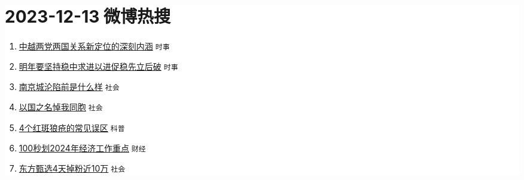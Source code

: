 # 2023-12-13 微博热搜 
1. [中越两党两国关系新定位的深刻内涵](https://m.weibo.cn/search?containerid=100103type%3D1%26t%3D10%26q%3D%23%E4%B8%AD%E8%B6%8A%E4%B8%A4%E5%85%9A%E4%B8%A4%E5%9B%BD%E5%85%B3%E7%B3%BB%E6%96%B0%E5%AE%9A%E4%BD%8D%E7%9A%84%E6%B7%B1%E5%88%BB%E5%86%85%E6%B6%B5%23&stream_entry_id=51&isnewpage=1&extparam=seat%3D1%26filter_type%3Drealtimehot%26stream_entry_id%3D51%26dgr%3D0%26c_type%3D51%26pos%3D0%26q%3D%2523%25E4%25B8%25AD%25E8%25B6%258A%25E4%25B8%25A4%25E5%2585%259A%25E4%25B8%25A4%25E5%259B%25BD%25E5%2585%25B3%25E7%25B3%25BB%25E6%2596%25B0%25E5%25AE%259A%25E4%25BD%258D%25E7%259A%2584%25E6%25B7%25B1%25E5%2588%25BB%25E5%2586%2585%25E6%25B6%25B5%2523%26cate%3D10103%26display_time%3D1702473160%26pre_seqid%3D17024731604440554397) `时事` 

2. [明年要坚持稳中求进以进促稳先立后破](https://m.weibo.cn/search?containerid=100103type%3D1%26t%3D10%26q%3D%23%E6%98%8E%E5%B9%B4%E8%A6%81%E5%9D%9A%E6%8C%81%E7%A8%B3%E4%B8%AD%E6%B1%82%E8%BF%9B%E4%BB%A5%E8%BF%9B%E4%BF%83%E7%A8%B3%E5%85%88%E7%AB%8B%E5%90%8E%E7%A0%B4%23&stream_entry_id=31&isnewpage=1&extparam=seat%3D1%26filter_type%3Drealtimehot%26band_rank%3D1%26q%3D%2523%25E6%2598%258E%25E5%25B9%25B4%25E8%25A6%2581%25E5%259D%259A%25E6%258C%2581%25E7%25A8%25B3%25E4%25B8%25AD%25E6%25B1%2582%25E8%25BF%259B%25E4%25BB%25A5%25E8%25BF%259B%25E4%25BF%2583%25E7%25A8%25B3%25E5%2585%2588%25E7%25AB%258B%25E5%2590%258E%25E7%25A0%25B4%2523%26pos%3D0%26lcate%3D5001%26stream_entry_id%3D31%26flag%3D0%26dgr%3D0%26c_type%3D31%26realpos%3D1%26cate%3D5001%26display_time%3D1702473160%26pre_seqid%3D17024731604440554397) `时事` 

3. [南京城沦陷前是什么样](https://m.weibo.cn/search?containerid=100103type%3D1%26t%3D10%26q%3D%23%E5%8D%97%E4%BA%AC%E5%9F%8E%E6%B2%A6%E9%99%B7%E5%89%8D%E6%98%AF%E4%BB%80%E4%B9%88%E6%A0%B7%23&stream_entry_id=31&isnewpage=1&extparam=seat%3D1%26filter_type%3Drealtimehot%26band_rank%3D2%26q%3D%2523%25E5%258D%2597%25E4%25BA%25AC%25E5%259F%258E%25E6%25B2%25A6%25E9%2599%25B7%25E5%2589%258D%25E6%2598%25AF%25E4%25BB%2580%25E4%25B9%2588%25E6%25A0%25B7%2523%26pos%3D1%26lcate%3D5001%26stream_entry_id%3D31%26flag%3D1%26dgr%3D0%26c_type%3D31%26realpos%3D2%26cate%3D5001%26display_time%3D1702473160%26pre_seqid%3D17024731604440554397) `社会` 

4. [以国之名悼我同胞](https://m.weibo.cn/search?containerid=100103type%3D1%26t%3D10%26q%3D%23%E4%BB%A5%E5%9B%BD%E4%B9%8B%E5%90%8D%E6%82%BC%E6%88%91%E5%90%8C%E8%83%9E%23&stream_entry_id=31&isnewpage=1&extparam=seat%3D1%26filter_type%3Drealtimehot%26band_rank%3D3%26q%3D%2523%25E4%25BB%25A5%25E5%259B%25BD%25E4%25B9%258B%25E5%2590%258D%25E6%2582%25BC%25E6%2588%2591%25E5%2590%258C%25E8%2583%259E%2523%26pos%3D2%26lcate%3D5001%26stream_entry_id%3D31%26flag%3D0%26dgr%3D0%26c_type%3D31%26realpos%3D3%26cate%3D5001%26display_time%3D1702473160%26pre_seqid%3D17024731604440554397) `社会` 

5. [4个红斑狼疮的常见误区](https://m.weibo.cn/search?containerid=100103type%3D1%26t%3D10%26q%3D%234%E4%B8%AA%E7%BA%A2%E6%96%91%E7%8B%BC%E7%96%AE%E7%9A%84%E5%B8%B8%E8%A7%81%E8%AF%AF%E5%8C%BA%23&stream_entry_id=31&isnewpage=1&extparam=seat%3D1%26filter_type%3Drealtimehot%26band_rank%3D4%26q%3D%25234%25E4%25B8%25AA%25E7%25BA%25A2%25E6%2596%2591%25E7%258B%25BC%25E7%2596%25AE%25E7%259A%2584%25E5%25B8%25B8%25E8%25A7%2581%25E8%25AF%25AF%25E5%258C%25BA%2523%26pos%3D3%26lcate%3D5001%26stream_entry_id%3D31%26flag%3D1%26dgr%3D0%26c_type%3D31%26realpos%3D4%26cate%3D5001%26display_time%3D1702473160%26pre_seqid%3D17024731604440554397) `科普` 

6. [100秒划2024年经济工作重点](https://m.weibo.cn/search?containerid=100103type%3D1%26t%3D10%26q%3D%23100%E7%A7%92%E5%88%922024%E5%B9%B4%E7%BB%8F%E6%B5%8E%E5%B7%A5%E4%BD%9C%E9%87%8D%E7%82%B9%23&stream_entry_id=31&isnewpage=1&extparam=seat%3D1%26filter_type%3Drealtimehot%26band_rank%3D5%26q%3D%2523100%25E7%25A7%2592%25E5%2588%25922024%25E5%25B9%25B4%25E7%25BB%258F%25E6%25B5%258E%25E5%25B7%25A5%25E4%25BD%259C%25E9%2587%258D%25E7%2582%25B9%2523%26pos%3D4%26lcate%3D5001%26stream_entry_id%3D31%26flag%3D1%26dgr%3D0%26c_type%3D31%26realpos%3D5%26cate%3D5001%26display_time%3D1702473160%26pre_seqid%3D17024731604440554397) `财经` 

7. [东方甄选4天掉粉近10万](https://m.weibo.cn/search?containerid=100103type%3D1%26t%3D10%26q%3D%23%E4%B8%9C%E6%96%B9%E7%94%84%E9%80%894%E5%A4%A9%E6%8E%89%E7%B2%89%E8%BF%9110%E4%B8%87%23&stream_entry_id=31&isnewpage=1&extparam=seat%3D1%26filter_type%3Drealtimehot%26band_rank%3D6%26q%3D%2523%25E4%25B8%259C%25E6%2596%25B9%25E7%2594%2584%25E9%2580%25894%25E5%25A4%25A9%25E6%258E%2589%25E7%25B2%2589%25E8%25BF%259110%25E4%25B8%2587%2523%26pos%3D5%26lcate%3D5001%26stream_entry_id%3D31%26flag%3D1%26dgr%3D0%26c_type%3D31%26realpos%3D6%26cate%3D5001%26display_time%3D1702473160%26pre_seqid%3D17024731604440554397) `社会` 
